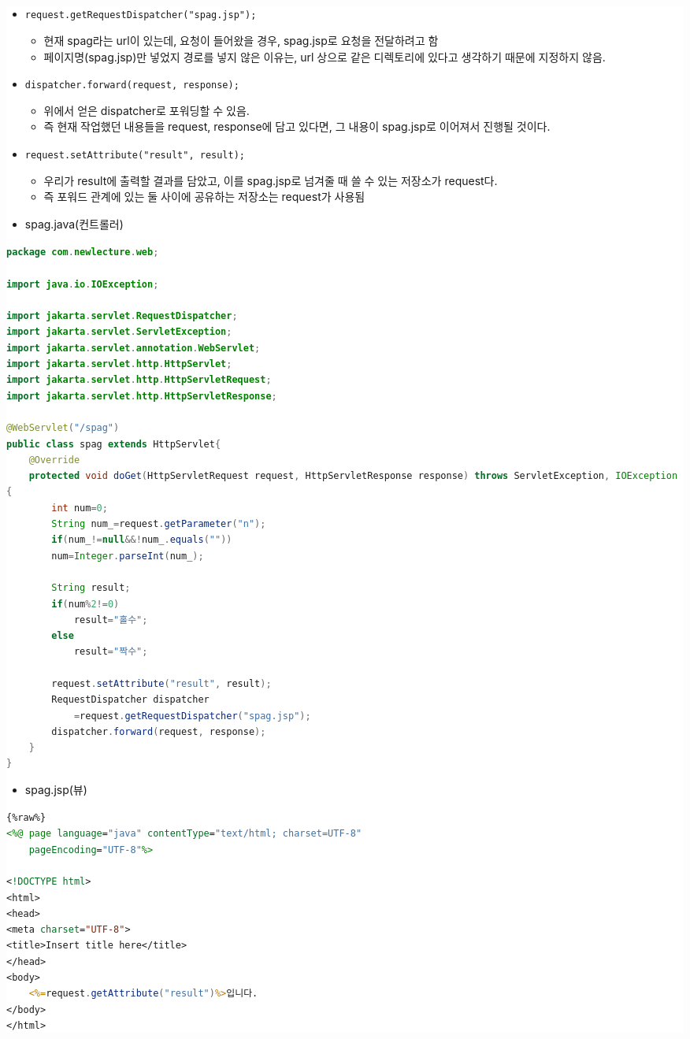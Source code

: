 
  - `request.getRequestDispatcher("spag.jsp");`
    - 현재 spag라는 url이 있는데, 요청이 들어왔을 경우, spag.jsp로 요청을 전달하려고 함
    - 페이지명(spag.jsp)만 넣었지 경로를 넣지 않은 이유는, url 상으로 같은 디렉토리에 있다고 생각하기 때문에 지정하지 않음.
  - `dispatcher.forward(request, response);`
    - 위에서 얻은 dispatcher로 포워딩할 수 있음.
    - 즉 현재 작업했던 내용들을 request, response에 담고 있다면, 그 내용이 spag.jsp로 이어져서 진행될 것이다.
  - `request.setAttribute("result", result);`
    - 우리가 result에 출력할 결과를 담았고, 이를 spag.jsp로 넘겨줄 때 쓸 수 있는 저장소가 request다.
    - 즉 포워드 관계에 있는 둘 사이에 공유하는 저장소는 request가 사용됨

- spag.java(컨트롤러)

```java
package com.newlecture.web;

import java.io.IOException;

import jakarta.servlet.RequestDispatcher;
import jakarta.servlet.ServletException;
import jakarta.servlet.annotation.WebServlet;
import jakarta.servlet.http.HttpServlet;
import jakarta.servlet.http.HttpServletRequest;
import jakarta.servlet.http.HttpServletResponse;

@WebServlet("/spag")
public class spag extends HttpServlet{
	@Override
	protected void doGet(HttpServletRequest request, HttpServletResponse response) throws ServletException, IOException {
		int num=0;
		String num_=request.getParameter("n");
		if(num_!=null&&!num_.equals(""))
		num=Integer.parseInt(num_);

		String result;
		if(num%2!=0)
			result="홀수";
		else
			result="짝수";

		request.setAttribute("result", result);
		RequestDispatcher dispatcher
			=request.getRequestDispatcher("spag.jsp");
		dispatcher.forward(request, response);
	}
}
```

- spag.jsp(뷰)

```jsp
{%raw%}
<%@ page language="java" contentType="text/html; charset=UTF-8"
    pageEncoding="UTF-8"%>

<!DOCTYPE html>
<html>
<head>
<meta charset="UTF-8">
<title>Insert title here</title>
</head>
<body>
	<%=request.getAttribute("result")%>입니다.
</body>
</html>
```